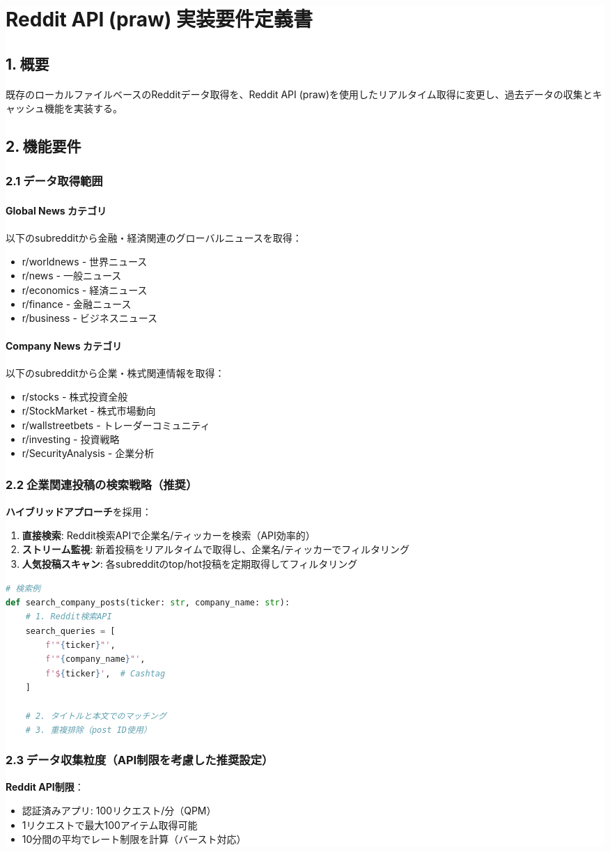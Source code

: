 # Reddit API (praw) 実装要件定義書

## 1. 概要
既存のローカルファイルベースのRedditデータ取得を、Reddit API (praw)を使用したリアルタイム取得に変更し、過去データの収集とキャッシュ機能を実装する。

## 2. 機能要件

### 2.1 データ取得範囲

#### Global News カテゴリ
以下のsubredditから金融・経済関連のグローバルニュースを取得：
- r/worldnews - 世界ニュース
- r/news - 一般ニュース
- r/economics - 経済ニュース  
- r/finance - 金融ニュース
- r/business - ビジネスニュース

#### Company News カテゴリ
以下のsubredditから企業・株式関連情報を取得：
- r/stocks - 株式投資全般
- r/StockMarket - 株式市場動向
- r/wallstreetbets - トレーダーコミュニティ
- r/investing - 投資戦略
- r/SecurityAnalysis - 企業分析

### 2.2 企業関連投稿の検索戦略（推奨）

**ハイブリッドアプローチ**を採用：
1. **直接検索**: Reddit検索APIで企業名/ティッカーを検索（API効率的）
2. **ストリーム監視**: 新着投稿をリアルタイムで取得し、企業名/ティッカーでフィルタリング
3. **人気投稿スキャン**: 各subredditのtop/hot投稿を定期取得してフィルタリング

```python
# 検索例
def search_company_posts(ticker: str, company_name: str):
    # 1. Reddit検索API
    search_queries = [
        f'"{ticker}"',
        f'"{company_name}"',
        f'${ticker}',  # Cashtag
    ]
    
    # 2. タイトルと本文でのマッチング
    # 3. 重複排除（post ID使用）
```

### 2.3 データ収集粒度（API制限を考慮した推奨設定）

**Reddit API制限**：
- 認証済みアプリ: 100リクエスト/分（QPM）
- 1リクエストで最大100アイテム取得可能
- 10分間の平均でレート制限を計算（バースト対応）
